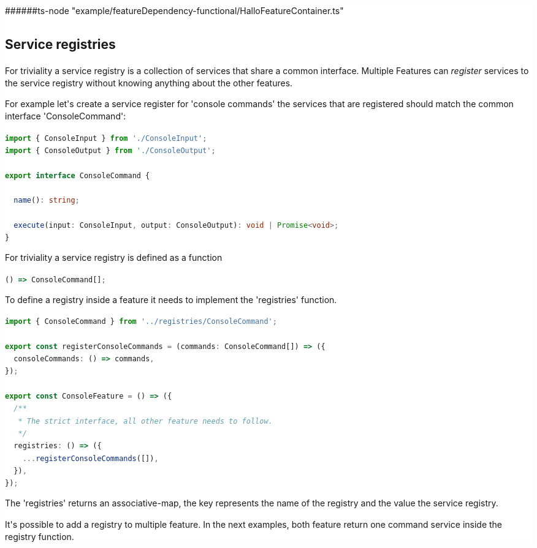 ######ts-node "example/featureDependency-functional/HalloFeatureContainer.ts"

## Service registries

For triviality a service registry is a collection of services that share a common interface.
Multiple Features can *register* services to the service registry without knowing
anything about the other features.

For example let's create a service register for 'console commands' the services that are registered
should match the common interface 'ConsoleCommand':


```typescript
import { ConsoleInput } from './ConsoleInput';
import { ConsoleOutput } from './ConsoleOutput';

export interface ConsoleCommand {

  name(): string;

  execute(input: ConsoleInput, output: ConsoleOutput): void | Promise<void>;
}
```
        

For triviality a service registry is defined as a function

```typescript
() => ConsoleCommand[];
```

To define a registry inside a feature it needs to implement the 'registries' function.


```typescript
import { ConsoleCommand } from '../registries/ConsoleCommand';

export const registerConsoleCommands = (commands: ConsoleCommand[]) => ({
  consoleCommands: () => commands,
});

export const ConsoleFeature = () => ({
  /**
   * The strict interface, all other feature needs to follow.
   */
  registries: () => ({
    ...registerConsoleCommands([]),
  }),
});
```
        

The 'registries' returns an associative-map, the key represents the name of the registry and the value the service registry.

It's possible to add a registry to multiple feature. In the next examples, both feature return one command service inside the registry function.
 